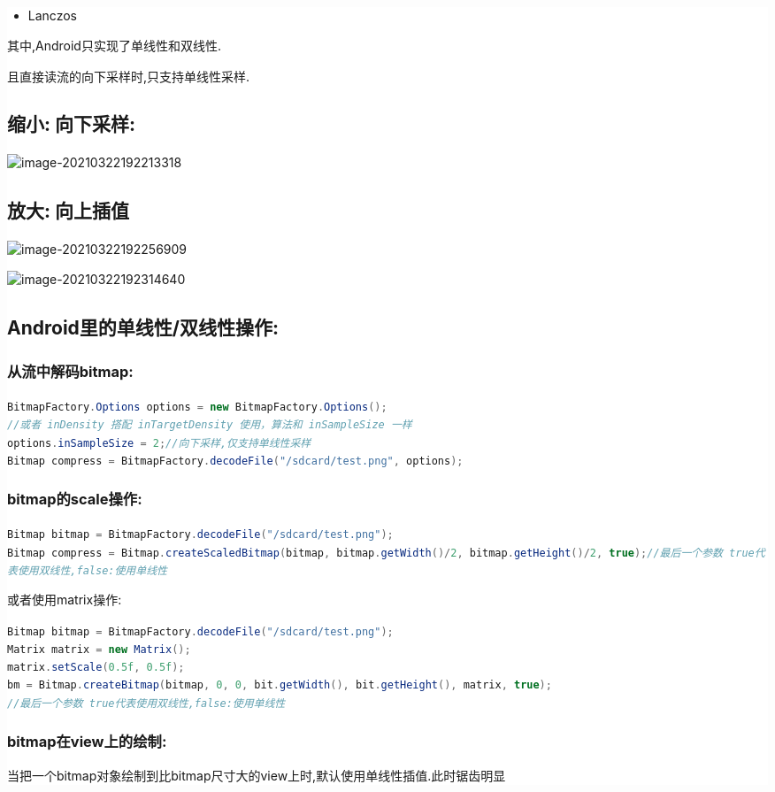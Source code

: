 * Lanczos

其中,Android只实现了单线性和双线性.

且直接读流的向下采样时,只支持单线性采样.

## 缩小: 向下采样:



![image-20210322192213318](https://gitee.com/hss012489/picbed/raw/master/picgo/1616412133354-image-20210322192213318.jpg)

## 放大: 向上插值

![image-20210322192256909](https://gitee.com/hss012489/picbed/raw/master/picgo/1616412176939-image-20210322192256909.jpg)

![image-20210322192314640](https://gitee.com/hss012489/picbed/raw/master/picgo/1616412194671-image-20210322192314640.jpg)



## Android里的单线性/双线性操作:

### 从流中解码bitmap:

```java
BitmapFactory.Options options = new BitmapFactory.Options();
//或者 inDensity 搭配 inTargetDensity 使用，算法和 inSampleSize 一样
options.inSampleSize = 2;//向下采样,仅支持单线性采样
Bitmap compress = BitmapFactory.decodeFile("/sdcard/test.png", options);
```



### bitmap的scale操作:

```java
Bitmap bitmap = BitmapFactory.decodeFile("/sdcard/test.png");
Bitmap compress = Bitmap.createScaledBitmap(bitmap, bitmap.getWidth()/2, bitmap.getHeight()/2, true);//最后一个参数 true代表使用双线性,false:使用单线性
```

或者使用matrix操作:

```java
Bitmap bitmap = BitmapFactory.decodeFile("/sdcard/test.png");
Matrix matrix = new Matrix();
matrix.setScale(0.5f, 0.5f);
bm = Bitmap.createBitmap(bitmap, 0, 0, bit.getWidth(), bit.getHeight(), matrix, true);
//最后一个参数 true代表使用双线性,false:使用单线性
```



### bitmap在view上的绘制:

当把一个bitmap对象绘制到比bitmap尺寸大的view上时,默认使用单线性插值.此时锯齿明显
